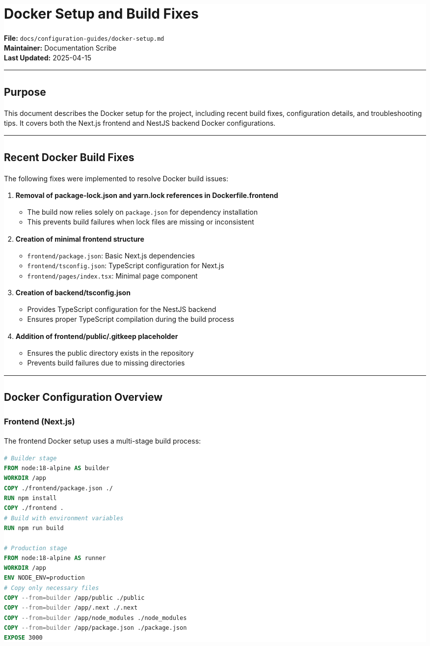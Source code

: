 # Docker Setup and Build Fixes

**File:** `docs/configuration-guides/docker-setup.md`  
**Maintainer:** Documentation Scribe  
**Last Updated:** 2025-04-15

---

## Purpose

This document describes the Docker setup for the project, including recent build fixes, configuration details, and troubleshooting tips. It covers both the Next.js frontend and NestJS backend Docker configurations.

---

## Recent Docker Build Fixes

The following fixes were implemented to resolve Docker build issues:

1. **Removal of package-lock.json and yarn.lock references in Dockerfile.frontend**
   - The build now relies solely on `package.json` for dependency installation
   - This prevents build failures when lock files are missing or inconsistent

2. **Creation of minimal frontend structure**
   - `frontend/package.json`: Basic Next.js dependencies
   - `frontend/tsconfig.json`: TypeScript configuration for Next.js
   - `frontend/pages/index.tsx`: Minimal page component

3. **Creation of backend/tsconfig.json**
   - Provides TypeScript configuration for the NestJS backend
   - Ensures proper TypeScript compilation during the build process

4. **Addition of frontend/public/.gitkeep placeholder**
   - Ensures the public directory exists in the repository
   - Prevents build failures due to missing directories

---

## Docker Configuration Overview

### Frontend (Next.js)

The frontend Docker setup uses a multi-stage build process:

```dockerfile
# Builder stage
FROM node:18-alpine AS builder
WORKDIR /app
COPY ./frontend/package.json ./
RUN npm install
COPY ./frontend .
# Build with environment variables
RUN npm run build

# Production stage
FROM node:18-alpine AS runner
WORKDIR /app
ENV NODE_ENV=production
# Copy only necessary files
COPY --from=builder /app/public ./public
COPY --from=builder /app/.next ./.next
COPY --from=builder /app/node_modules ./node_modules
COPY --from=builder /app/package.json ./package.json
EXPOSE 3000
```